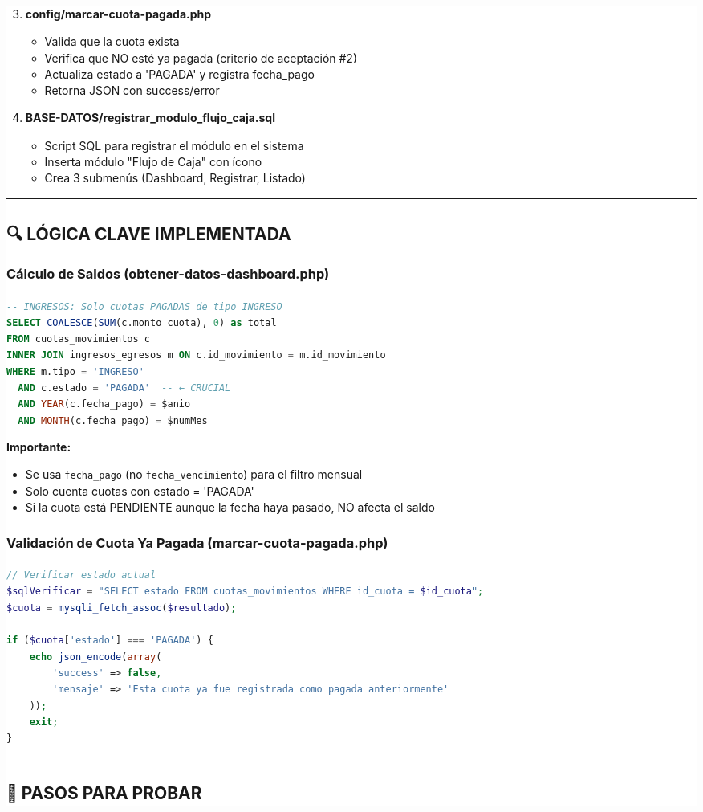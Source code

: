 3. **config/marcar-cuota-pagada.php**
   - Valida que la cuota exista
   - Verifica que NO esté ya pagada (criterio de aceptación #2)
   - Actualiza estado a 'PAGADA' y registra fecha_pago
   - Retorna JSON con success/error

4. **BASE-DATOS/registrar_modulo_flujo_caja.sql**
   - Script SQL para registrar el módulo en el sistema
   - Inserta módulo "Flujo de Caja" con ícono
   - Crea 3 submenús (Dashboard, Registrar, Listado)

---

## 🔍 LÓGICA CLAVE IMPLEMENTADA

### Cálculo de Saldos (obtener-datos-dashboard.php)

```sql
-- INGRESOS: Solo cuotas PAGADAS de tipo INGRESO
SELECT COALESCE(SUM(c.monto_cuota), 0) as total
FROM cuotas_movimientos c
INNER JOIN ingresos_egresos m ON c.id_movimiento = m.id_movimiento
WHERE m.tipo = 'INGRESO'
  AND c.estado = 'PAGADA'  -- ← CRUCIAL
  AND YEAR(c.fecha_pago) = $anio
  AND MONTH(c.fecha_pago) = $numMes
```

**Importante:**
- Se usa `fecha_pago` (no `fecha_vencimiento`) para el filtro mensual
- Solo cuenta cuotas con estado = 'PAGADA'
- Si la cuota está PENDIENTE aunque la fecha haya pasado, NO afecta el saldo

### Validación de Cuota Ya Pagada (marcar-cuota-pagada.php)

```php
// Verificar estado actual
$sqlVerificar = "SELECT estado FROM cuotas_movimientos WHERE id_cuota = $id_cuota";
$cuota = mysqli_fetch_assoc($resultado);

if ($cuota['estado'] === 'PAGADA') {
    echo json_encode(array(
        'success' => false,
        'mensaje' => 'Esta cuota ya fue registrada como pagada anteriormente'
    ));
    exit;
}
```

---

## 🧪 PASOS PARA PROBAR
